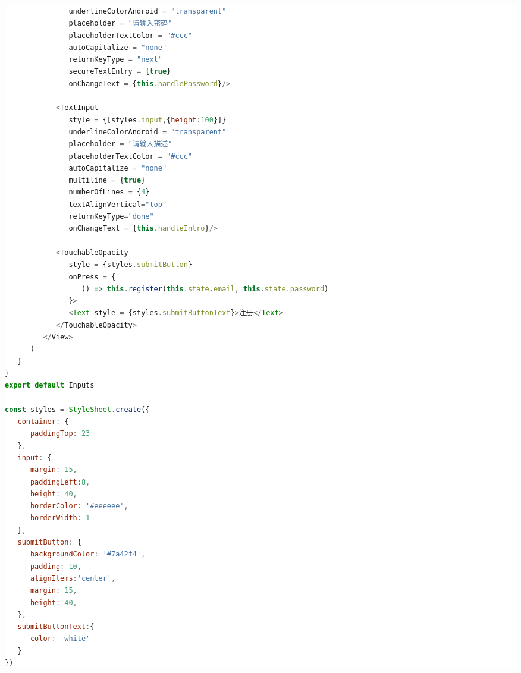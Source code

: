 ```javascript
               underlineColorAndroid = "transparent"
               placeholder = "请输入密码"
               placeholderTextColor = "#ccc"
               autoCapitalize = "none"
               returnKeyType = "next"
               secureTextEntry = {true}
               onChangeText = {this.handlePassword}/>

            <TextInput 
               style = {[styles.input,{height:100}]}
               underlineColorAndroid = "transparent"
               placeholder = "请输入描述"
               placeholderTextColor = "#ccc"
               autoCapitalize = "none"
               multiline = {true}
               numberOfLines = {4}
               textAlignVertical="top"
               returnKeyType="done"
               onChangeText = {this.handleIntro}/>

            <TouchableOpacity
               style = {styles.submitButton}
               onPress = {
                  () => this.register(this.state.email, this.state.password)
               }>
               <Text style = {styles.submitButtonText}>注册</Text>
            </TouchableOpacity>
         </View>
      )
   }
}
export default Inputs

const styles = StyleSheet.create({
   container: {
      paddingTop: 23
   },
   input: {
      margin: 15,
      paddingLeft:8,
      height: 40,
      borderColor: '#eeeeee',
      borderWidth: 1
   },
   submitButton: {
      backgroundColor: '#7a42f4',
      padding: 10,
      alignItems:'center',
      margin: 15,
      height: 40,
   },
   submitButtonText:{
      color: 'white'
   }
})
```
